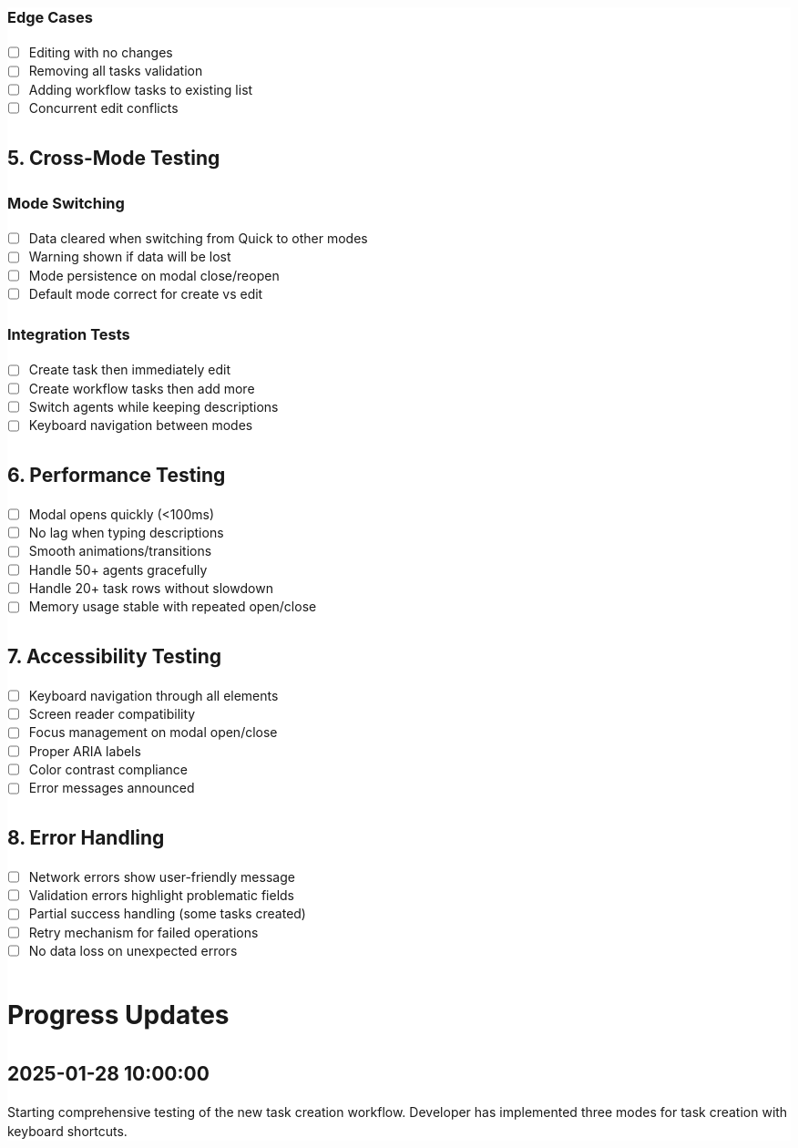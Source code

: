 ### Edge Cases
- [ ] Editing with no changes
- [ ] Removing all tasks validation
- [ ] Adding workflow tasks to existing list
- [ ] Concurrent edit conflicts

## 5. Cross-Mode Testing
### Mode Switching
- [ ] Data cleared when switching from Quick to other modes
- [ ] Warning shown if data will be lost
- [ ] Mode persistence on modal close/reopen
- [ ] Default mode correct for create vs edit

### Integration Tests
- [ ] Create task then immediately edit
- [ ] Create workflow tasks then add more
- [ ] Switch agents while keeping descriptions
- [ ] Keyboard navigation between modes

## 6. Performance Testing
- [ ] Modal opens quickly (<100ms)
- [ ] No lag when typing descriptions
- [ ] Smooth animations/transitions
- [ ] Handle 50+ agents gracefully
- [ ] Handle 20+ task rows without slowdown
- [ ] Memory usage stable with repeated open/close

## 7. Accessibility Testing
- [ ] Keyboard navigation through all elements
- [ ] Screen reader compatibility
- [ ] Focus management on modal open/close
- [ ] Proper ARIA labels
- [ ] Color contrast compliance
- [ ] Error messages announced

## 8. Error Handling
- [ ] Network errors show user-friendly message
- [ ] Validation errors highlight problematic fields
- [ ] Partial success handling (some tasks created)
- [ ] Retry mechanism for failed operations
- [ ] No data loss on unexpected errors

# Progress Updates

## 2025-01-28 10:00:00
Starting comprehensive testing of the new task creation workflow. Developer has implemented three modes for task creation with keyboard shortcuts.
